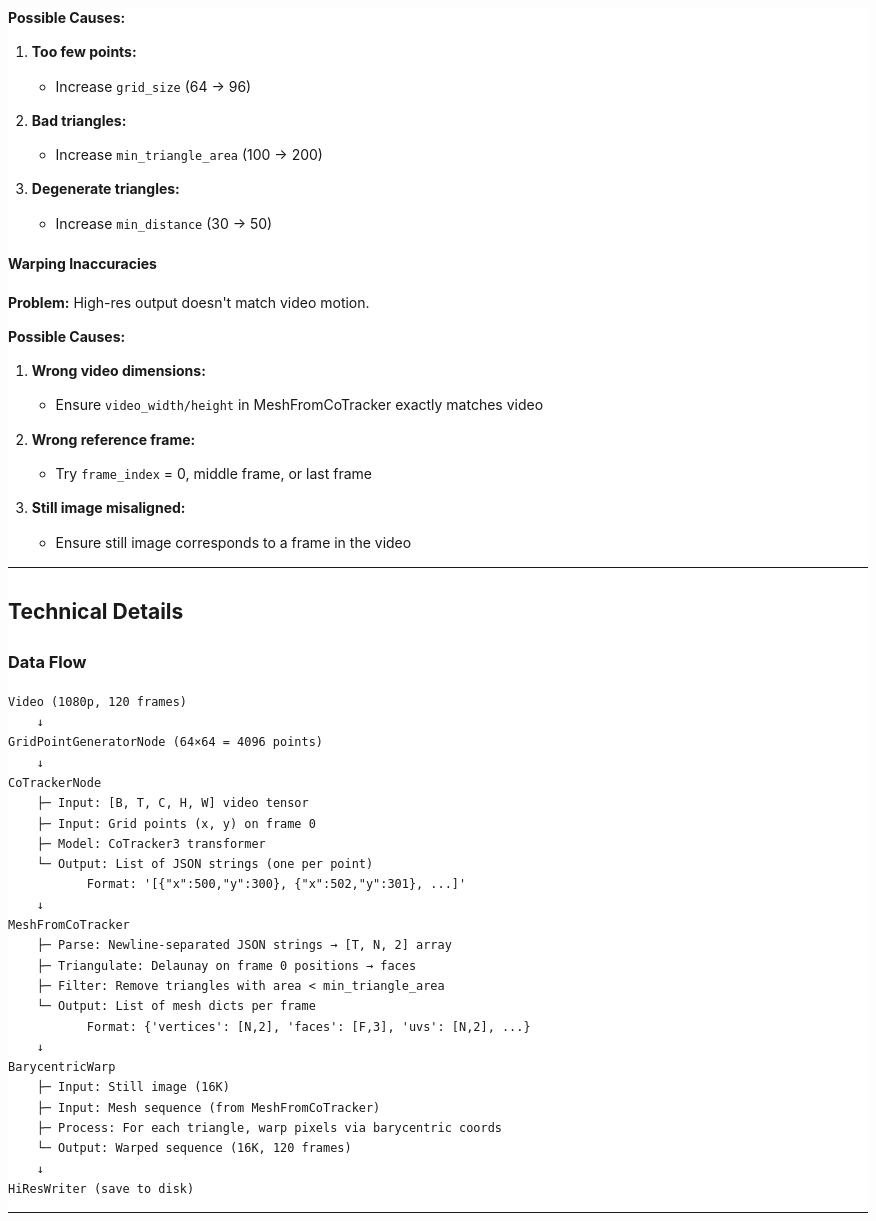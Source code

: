 **Possible Causes:**
1. **Too few points:**
   - Increase `grid_size` (64 → 96)

2. **Bad triangles:**
   - Increase `min_triangle_area` (100 → 200)

3. **Degenerate triangles:**
   - Increase `min_distance` (30 → 50)

#### Warping Inaccuracies

**Problem:** High-res output doesn't match video motion.

**Possible Causes:**
1. **Wrong video dimensions:**
   - Ensure `video_width/height` in MeshFromCoTracker exactly matches video

2. **Wrong reference frame:**
   - Try `frame_index` = 0, middle frame, or last frame

3. **Still image misaligned:**
   - Ensure still image corresponds to a frame in the video

---

## Technical Details

### Data Flow

```
Video (1080p, 120 frames)
    ↓
GridPointGeneratorNode (64×64 = 4096 points)
    ↓
CoTrackerNode
    ├─ Input: [B, T, C, H, W] video tensor
    ├─ Input: Grid points (x, y) on frame 0
    ├─ Model: CoTracker3 transformer
    └─ Output: List of JSON strings (one per point)
           Format: '[{"x":500,"y":300}, {"x":502,"y":301}, ...]'
    ↓
MeshFromCoTracker
    ├─ Parse: Newline-separated JSON strings → [T, N, 2] array
    ├─ Triangulate: Delaunay on frame 0 positions → faces
    ├─ Filter: Remove triangles with area < min_triangle_area
    └─ Output: List of mesh dicts per frame
           Format: {'vertices': [N,2], 'faces': [F,3], 'uvs': [N,2], ...}
    ↓
BarycentricWarp
    ├─ Input: Still image (16K)
    ├─ Input: Mesh sequence (from MeshFromCoTracker)
    ├─ Process: For each triangle, warp pixels via barycentric coords
    └─ Output: Warped sequence (16K, 120 frames)
    ↓
HiResWriter (save to disk)
```

---